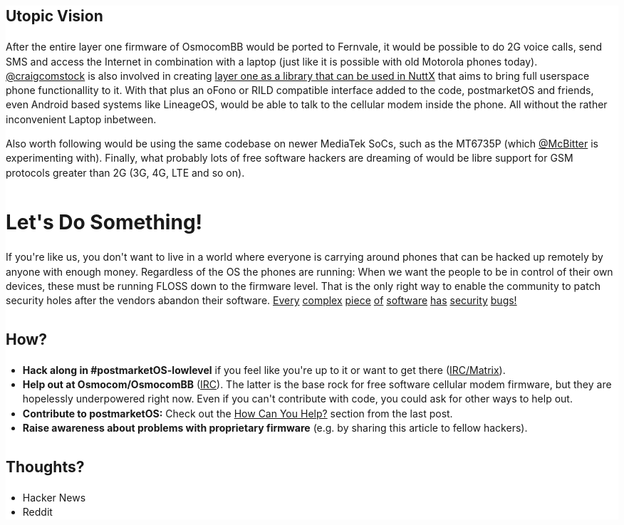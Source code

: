 ## Utopic Vision

After the entire layer one firmware of OsmocomBB would be ported to Fernvale, it would be possible to do 2G voice calls, send SMS and access the Internet in combination with a laptop (just like it is possible with old Motorola phones today). [@craigcomstock](https://github.com/craigcomstock) is also involved in creating [layer one as a library that can be used in NuttX](https://osmocom.org/projects/nuttx-bb) that aims to bring full userspace phone functionallity to it. With that plus an oFono or RILD compatible interface added to the code, postmarketOS and friends, even Android based systems like LineageOS, would be able to talk to the cellular modem inside the phone. All without the rather inconvenient Laptop inbetween.

Also worth following would be using the same codebase on newer MediaTek SoCs, such as the MT6735P (which [@McBitter](https://github.com/McBitter) is experimenting with). Finally, what probably lots of free software hackers are dreaming of would be libre support for GSM protocols greater than 2G (3G, 4G, LTE and so on).


# Let's Do Something!
If you're like us, you don't want to live in a world where everyone is carrying around phones that can be hacked up remotely by anyone with enough money. Regardless of the OS the phones are running: When we want the people to be in control of their own devices, these must be running FLOSS down to the firmware level. That is the only right way to enable the community to patch security holes after the vendors abandon their software. [Every](https://meltdownattack.com/) [complex](https://www.bleepingcomputer.com/news/security/intel-fixes-critical-bugs-in-management-engine-its-secret-cpu-on-chip/) [piece](https://www.krackattacks.com/) [of](https://drownattack.com/)  [software](http://heartbleed.com) [has](https://dirtycow.ninja/) [security](https://en.wikipedia.org/wiki/WannaCry_ransomware_attack) [bugs!](https://duhkattack.com/)

## How?
* **Hack along in #postmarketOS-lowlevel** if you feel like you're up to it or want to get there ([IRC/Matrix](https://wiki.postmarketos.org/wiki/Matrix_and_IRC)).
* **Help out at Osmocom/OsmocomBB** ([IRC](https://osmocom.org/projects/baseband/wiki/IRC)). The latter is the base rock for free software cellular modem firmware, but they are hopelessly underpowered right now. Even if you can't contribute with code, you could ask for other ways to help out.
* **Contribute to postmarketOS:** Check out the [How Can You Help?](https://postmarketos.org/blog/2017/12/31/219-days-of-postmarketOS/#how-can-you-help) section from the last post.
* **Raise awareness about problems with proprietary firmware** (e.g. by sharing this article to fellow hackers).

## Thoughts?

* Hacker News
* Reddit
